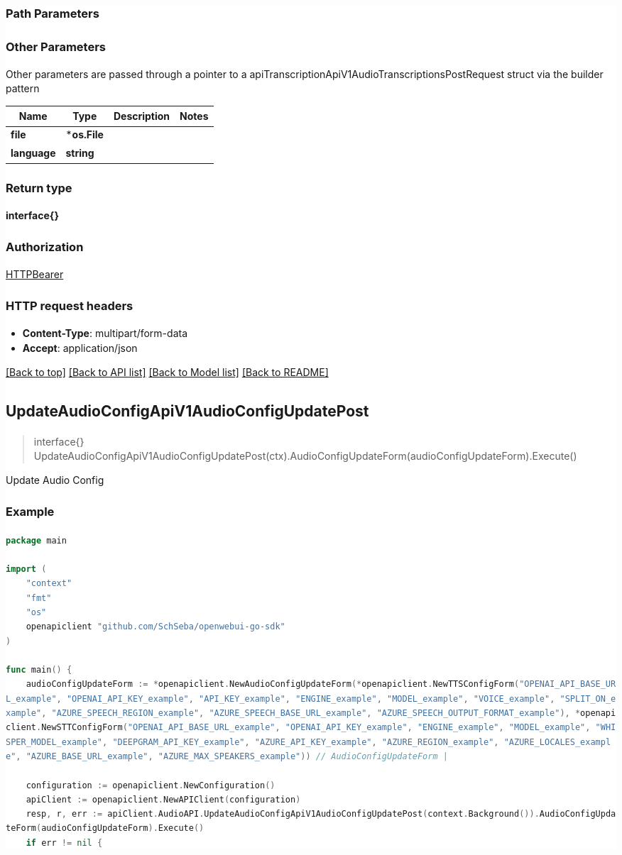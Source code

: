 ### Path Parameters



### Other Parameters

Other parameters are passed through a pointer to a apiTranscriptionApiV1AudioTranscriptionsPostRequest struct via the builder pattern


Name | Type | Description  | Notes
------------- | ------------- | ------------- | -------------
 **file** | ***os.File** |  | 
 **language** | **string** |  | 

### Return type

**interface{}**

### Authorization

[HTTPBearer](../README.md#HTTPBearer)

### HTTP request headers

- **Content-Type**: multipart/form-data
- **Accept**: application/json

[[Back to top]](#) [[Back to API list]](../README.md#documentation-for-api-endpoints)
[[Back to Model list]](../README.md#documentation-for-models)
[[Back to README]](../README.md)


## UpdateAudioConfigApiV1AudioConfigUpdatePost

> interface{} UpdateAudioConfigApiV1AudioConfigUpdatePost(ctx).AudioConfigUpdateForm(audioConfigUpdateForm).Execute()

Update Audio Config

### Example

```go
package main

import (
	"context"
	"fmt"
	"os"
	openapiclient "github.com/SchSeba/openwebui-go-sdk"
)

func main() {
	audioConfigUpdateForm := *openapiclient.NewAudioConfigUpdateForm(*openapiclient.NewTTSConfigForm("OPENAI_API_BASE_URL_example", "OPENAI_API_KEY_example", "API_KEY_example", "ENGINE_example", "MODEL_example", "VOICE_example", "SPLIT_ON_example", "AZURE_SPEECH_REGION_example", "AZURE_SPEECH_BASE_URL_example", "AZURE_SPEECH_OUTPUT_FORMAT_example"), *openapiclient.NewSTTConfigForm("OPENAI_API_BASE_URL_example", "OPENAI_API_KEY_example", "ENGINE_example", "MODEL_example", "WHISPER_MODEL_example", "DEEPGRAM_API_KEY_example", "AZURE_API_KEY_example", "AZURE_REGION_example", "AZURE_LOCALES_example", "AZURE_BASE_URL_example", "AZURE_MAX_SPEAKERS_example")) // AudioConfigUpdateForm | 

	configuration := openapiclient.NewConfiguration()
	apiClient := openapiclient.NewAPIClient(configuration)
	resp, r, err := apiClient.AudioAPI.UpdateAudioConfigApiV1AudioConfigUpdatePost(context.Background()).AudioConfigUpdateForm(audioConfigUpdateForm).Execute()
	if err != nil {
```